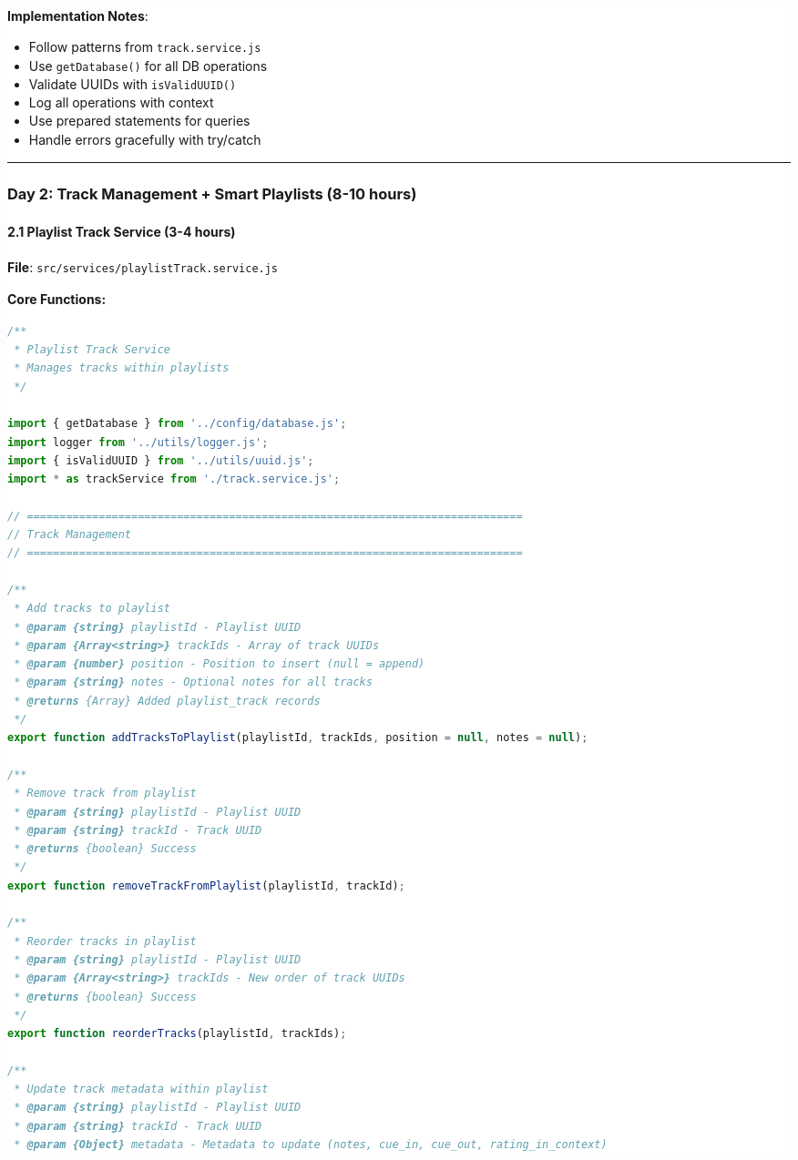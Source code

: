 **Implementation Notes**:
- Follow patterns from `track.service.js`
- Use `getDatabase()` for all DB operations
- Validate UUIDs with `isValidUUID()`
- Log all operations with context
- Use prepared statements for queries
- Handle errors gracefully with try/catch

---

### **Day 2: Track Management + Smart Playlists** (8-10 hours)

#### 2.1 Playlist Track Service (3-4 hours)

**File**: `src/services/playlistTrack.service.js`

**Core Functions:**

```javascript
/**
 * Playlist Track Service
 * Manages tracks within playlists
 */

import { getDatabase } from '../config/database.js';
import logger from '../utils/logger.js';
import { isValidUUID } from '../utils/uuid.js';
import * as trackService from './track.service.js';

// ============================================================================
// Track Management
// ============================================================================

/**
 * Add tracks to playlist
 * @param {string} playlistId - Playlist UUID
 * @param {Array<string>} trackIds - Array of track UUIDs
 * @param {number} position - Position to insert (null = append)
 * @param {string} notes - Optional notes for all tracks
 * @returns {Array} Added playlist_track records
 */
export function addTracksToPlaylist(playlistId, trackIds, position = null, notes = null);

/**
 * Remove track from playlist
 * @param {string} playlistId - Playlist UUID
 * @param {string} trackId - Track UUID
 * @returns {boolean} Success
 */
export function removeTrackFromPlaylist(playlistId, trackId);

/**
 * Reorder tracks in playlist
 * @param {string} playlistId - Playlist UUID
 * @param {Array<string>} trackIds - New order of track UUIDs
 * @returns {boolean} Success
 */
export function reorderTracks(playlistId, trackIds);

/**
 * Update track metadata within playlist
 * @param {string} playlistId - Playlist UUID
 * @param {string} trackId - Track UUID
 * @param {Object} metadata - Metadata to update (notes, cue_in, cue_out, rating_in_context)
```